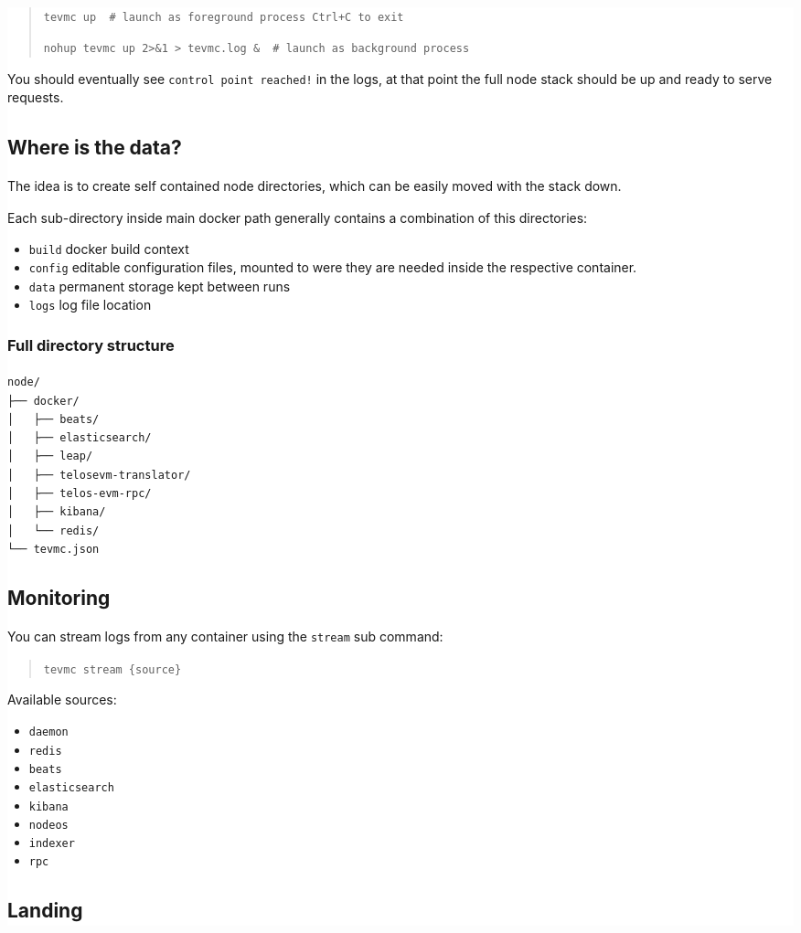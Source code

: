 > `tevmc up  # launch as foreground process Ctrl+C to exit`&#x20;
>
> `nohup tevmc up 2>&1 > tevmc.log &  # launch as background process` &#x20;

You should eventually see `control point reached!` in the logs, at that point the full node stack should be up and ready to serve requests.

## Where is the data?

The idea is to create self contained node directories, which can be easily moved with the stack down.

Each sub-directory inside main docker path generally contains a combination of this directories:

* `build` docker build context
* `config` editable configuration files, mounted to were they are needed inside the respective container.
* `data` permanent storage kept between runs
* `logs` log file location

### Full directory structure

```
node/
├── docker/
│   ├── beats/
│   ├── elasticsearch/
│   ├── leap/
│   ├── telosevm-translator/
│   ├── telos-evm-rpc/
│   ├── kibana/
│   └── redis/
└── tevmc.json
```

## Monitoring

You can stream logs from any container using the `stream` sub command:

> `tevmc stream {source}`

Available sources:

* `daemon`&#x20;
* `redis`
* `beats`
* `elasticsearch`
* `kibana`
* `nodeos`
* `indexer`
* `rpc`

## Landing
